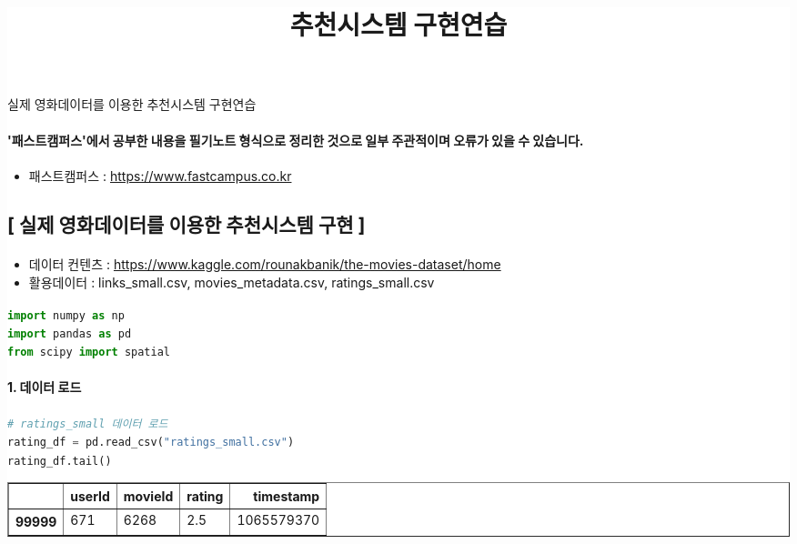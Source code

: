 ﻿---
layout: post
title: "추천시스템 구현연습"
tags: [추천시스템]
comments: true
---

실제 영화데이터를 이용한 추천시스템 구현연습

#### '패스트캠퍼스'에서 공부한 내용을 필기노트 형식으로 정리한 것으로 일부 주관적이며 오류가 있을 수 있습니다.

- 패스트캠퍼스 : https://www.fastcampus.co.kr

## [ 실제 영화데이터를 이용한 추천시스템 구현 ] 

- 데이터 컨텐츠 : https://www.kaggle.com/rounakbanik/the-movies-dataset/home
- 활용데이터 : links_small.csv, movies_metadata.csv, ratings_small.csv


```python
import numpy as np
import pandas as pd
from scipy import spatial
```

#### 1. 데이터 로드


```python
# ratings_small 데이터 로드
rating_df = pd.read_csv("ratings_small.csv")
rating_df.tail()
```




<div>
<style scoped>
    .dataframe tbody tr th:only-of-type {
        vertical-align: middle;
    }

    .dataframe tbody tr th {
        vertical-align: top;
    }

    .dataframe thead th {
        text-align: right;
    }
</style>
<table border="1" class="dataframe">
  <thead>
    <tr style="text-align: right;">
      <th></th>
      <th>userId</th>
      <th>movieId</th>
      <th>rating</th>
      <th>timestamp</th>
    </tr>
  </thead>
  <tbody>
    <tr>
      <th>99999</th>
      <td>671</td>
      <td>6268</td>
      <td>2.5</td>
      <td>1065579370</td>